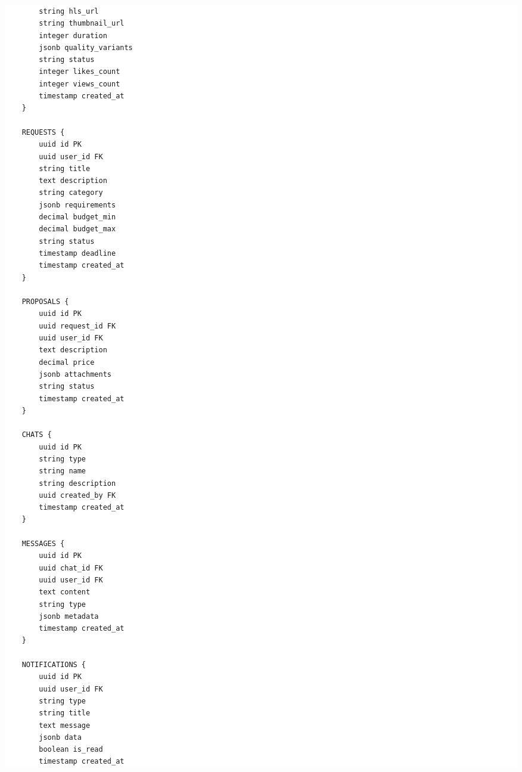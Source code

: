 ```mermaid
        string hls_url
        string thumbnail_url
        integer duration
        jsonb quality_variants
        string status
        integer likes_count
        integer views_count
        timestamp created_at
    }
    
    REQUESTS {
        uuid id PK
        uuid user_id FK
        string title
        text description
        string category
        jsonb requirements
        decimal budget_min
        decimal budget_max
        string status
        timestamp deadline
        timestamp created_at
    }
    
    PROPOSALS {
        uuid id PK
        uuid request_id FK
        uuid user_id FK
        text description
        decimal price
        jsonb attachments
        string status
        timestamp created_at
    }
    
    CHATS {
        uuid id PK
        string type
        string name
        string description
        uuid created_by FK
        timestamp created_at
    }
    
    MESSAGES {
        uuid id PK
        uuid chat_id FK
        uuid user_id FK
        text content
        string type
        jsonb metadata
        timestamp created_at
    }
    
    NOTIFICATIONS {
        uuid id PK
        uuid user_id FK
        string type
        string title
        text message
        jsonb data
        boolean is_read
        timestamp created_at
```